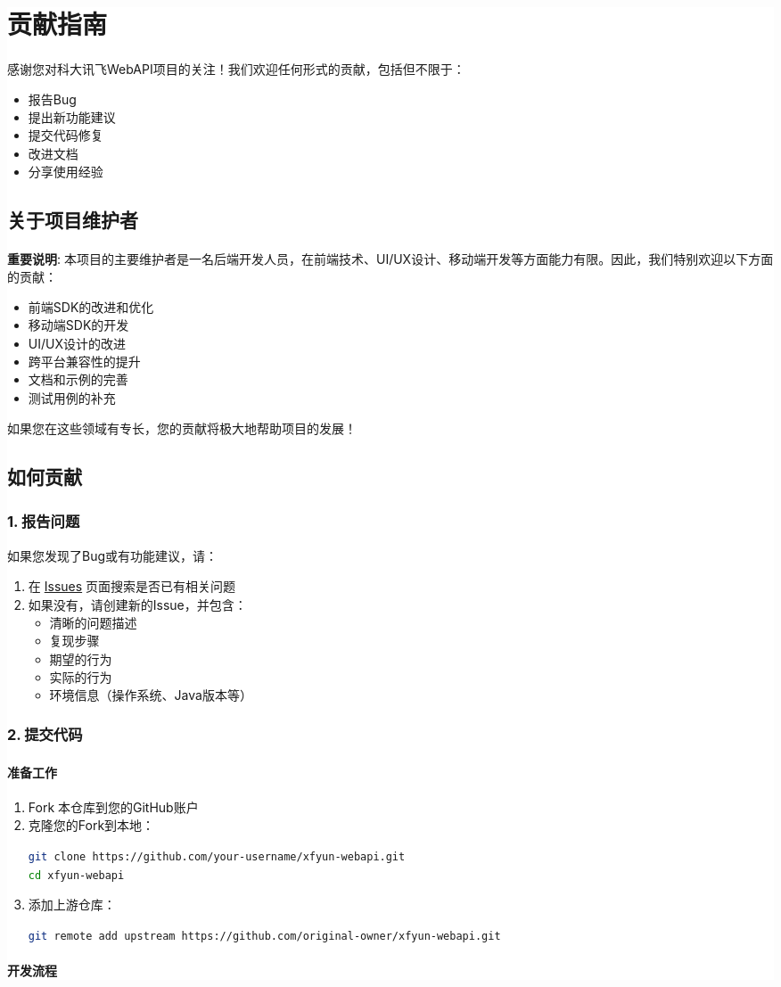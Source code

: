 # 贡献指南

感谢您对科大讯飞WebAPI项目的关注！我们欢迎任何形式的贡献，包括但不限于：

- 报告Bug
- 提出新功能建议
- 提交代码修复
- 改进文档
- 分享使用经验

## 关于项目维护者

**重要说明**: 本项目的主要维护者是一名后端开发人员，在前端技术、UI/UX设计、移动端开发等方面能力有限。因此，我们特别欢迎以下方面的贡献：

- 前端SDK的改进和优化
- 移动端SDK的开发
- UI/UX设计的改进
- 跨平台兼容性的提升
- 文档和示例的完善
- 测试用例的补充

如果您在这些领域有专长，您的贡献将极大地帮助项目的发展！

## 如何贡献

### 1. 报告问题

如果您发现了Bug或有功能建议，请：

1. 在 [Issues](https://github.com/your-username/xfyun-webapi/issues) 页面搜索是否已有相关问题
2. 如果没有，请创建新的Issue，并包含：
   - 清晰的问题描述
   - 复现步骤
   - 期望的行为
   - 实际的行为
   - 环境信息（操作系统、Java版本等）

### 2. 提交代码

#### 准备工作

1. Fork 本仓库到您的GitHub账户
2. 克隆您的Fork到本地：
   ```bash
   git clone https://github.com/your-username/xfyun-webapi.git
   cd xfyun-webapi
   ```
3. 添加上游仓库：
   ```bash
   git remote add upstream https://github.com/original-owner/xfyun-webapi.git
   ```

#### 开发流程

